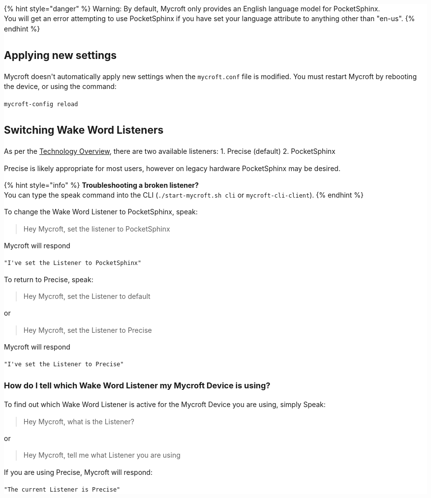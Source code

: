 {% hint style="danger" %}
Warning: By default, Mycroft only provides an English language model for PocketSphinx.   
You will get an error attempting to use PocketSphinx if you have set your language attribute to anything other than "en-us".
{% endhint %}

## Applying new settings

Mycroft doesn't automatically apply new settings when the `mycroft.conf` file is modified. You must restart Mycroft by rebooting the device, or using the command:

```bash
mycroft-config reload
```

## Switching Wake Word Listeners

As per the [Technology Overview](https://mycroft-ai.gitbook.io/docs/mycroft-technologies/overview#wake-word-detection), there are two available listeners: 1. Precise \(default\) 2. PocketSphinx

Precise is likely appropriate for most users, however on legacy hardware PocketSphinx may be desired.

{% hint style="info" %}
**Troubleshooting a broken listener?**  
You can type the speak command into the CLI \(`./start-mycroft.sh cli` or `mycroft-cli-client`\).
{% endhint %}

To change the Wake Word Listener to PocketSphinx, speak:

> Hey Mycroft, set the listener to PocketSphinx

Mycroft will respond

`"I've set the Listener to PocketSphinx"`

To return to Precise, speak:

> Hey Mycroft, set the Listener to default

or

> Hey Mycroft, set the Listener to Precise

Mycroft will respond

`"I've set the Listener to Precise"`

### How do I tell which Wake Word Listener my Mycroft Device is using?

To find out which Wake Word Listener is active for the Mycroft Device you are using, simply Speak:

> Hey Mycroft, what is the Listener?

or

> Hey Mycroft, tell me what Listener you are using

If you are using Precise, Mycroft will respond:

`"The current Listener is Precise"`

